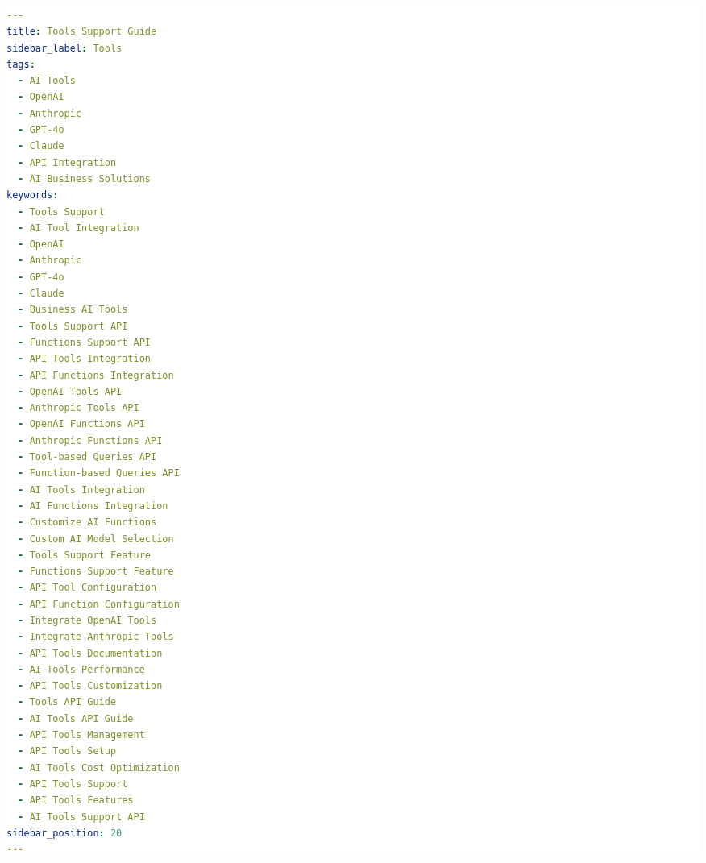 ```yaml
---
title: Tools Support Guide
sidebar_label: Tools
tags:
  - AI Tools
  - OpenAI
  - Anthropic
  - GPT-4o
  - Claude
  - API Integration
  - AI Business Solutions
keywords:
  - Tools Support
  - AI Tool Integration
  - OpenAI
  - Anthropic
  - GPT-4o
  - Claude
  - Business AI Tools
  - Tools Support API
  - Functions Support API
  - API Tools Integration
  - API Functions Integration
  - OpenAI Tools API
  - Anthropic Tools API
  - OpenAI Functions API
  - Anthropic Functions API
  - Tool-based Queries API
  - Function-based Queries API
  - AI Tools Integration
  - AI Functions Integration
  - Customize AI Functions
  - Custom AI Model Selection
  - Tools Support Feature
  - Functions Support Feature
  - API Tool Configuration
  - API Function Configuration
  - Integrate OpenAI Tools
  - Integrate Anthropic Tools
  - API Tools Documentation
  - AI Tools Performance
  - API Tools Customization
  - Tools API Guide
  - AI Tools API Guide
  - API Tools Management
  - API Tools Setup
  - AI Tools Cost Optimization
  - API Tools Support
  - API Tools Features
  - AI Tools Support API
sidebar_position: 20
---
```

